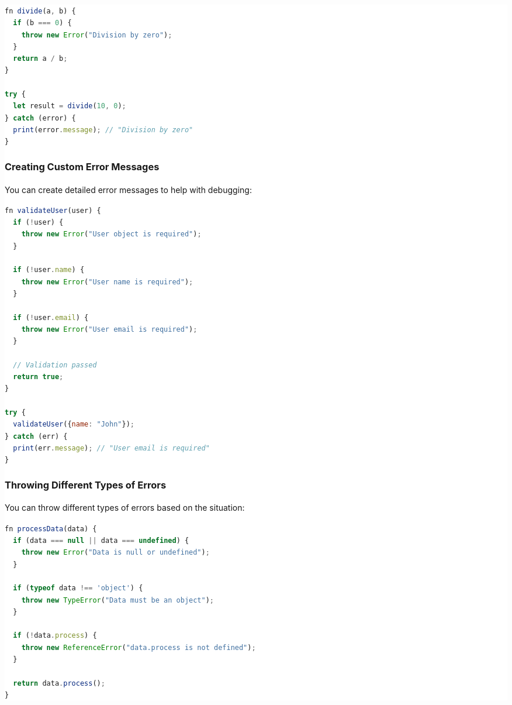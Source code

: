 ```js
fn divide(a, b) {
  if (b === 0) {
    throw new Error("Division by zero");
  }
  return a / b;
}

try {
  let result = divide(10, 0);
} catch (error) {
  print(error.message); // "Division by zero"
}
```

### Creating Custom Error Messages

You can create detailed error messages to help with debugging:

```js
fn validateUser(user) {
  if (!user) {
    throw new Error("User object is required");
  }
  
  if (!user.name) {
    throw new Error("User name is required");
  }
  
  if (!user.email) {
    throw new Error("User email is required");
  }
  
  // Validation passed
  return true;
}

try {
  validateUser({name: "John"});
} catch (err) {
  print(err.message); // "User email is required"
}
```

### Throwing Different Types of Errors

You can throw different types of errors based on the situation:

```js
fn processData(data) {
  if (data === null || data === undefined) {
    throw new Error("Data is null or undefined");
  }
  
  if (typeof data !== 'object') {
    throw new TypeError("Data must be an object");
  }
  
  if (!data.process) {
    throw new ReferenceError("data.process is not defined");
  }
  
  return data.process();
}
```
